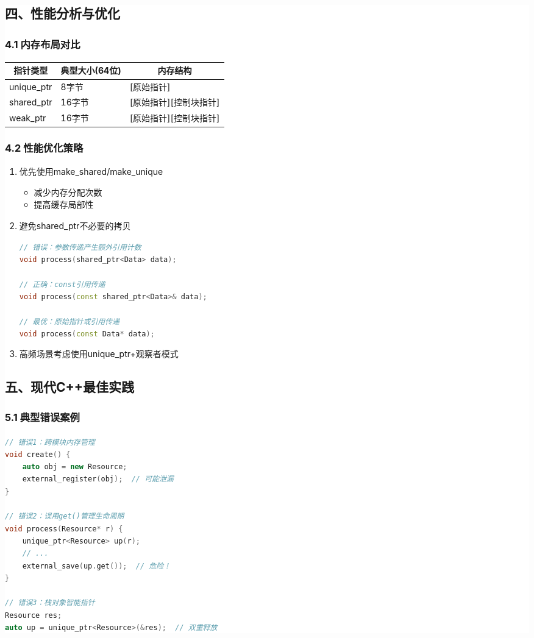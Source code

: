 ## 四、性能分析与优化

### 4.1 内存布局对比
| 指针类型 | 典型大小(64位) | 内存结构 |
|----------|----------------|----------|
| unique_ptr | 8字节 | [原始指针] |
| shared_ptr | 16字节 | [原始指针][控制块指针] |
| weak_ptr | 16字节 | [原始指针][控制块指针] |

### 4.2 性能优化策略
1. 优先使用make_shared/make_unique
   - 减少内存分配次数
   - 提高缓存局部性

2. 避免shared_ptr不必要的拷贝
   ```cpp
   // 错误：参数传递产生额外引用计数
   void process(shared_ptr<Data> data);
   
   // 正确：const引用传递
   void process(const shared_ptr<Data>& data);
   
   // 最优：原始指针或引用传递
   void process(const Data* data);
   ```

3. 高频场景考虑使用unique_ptr+观察者模式

## 五、现代C++最佳实践

### 5.1 典型错误案例
```cpp
// 错误1：跨模块内存管理
void create() {
    auto obj = new Resource;
    external_register(obj);  // 可能泄漏
}

// 错误2：误用get()管理生命周期
void process(Resource* r) {
    unique_ptr<Resource> up(r);
    // ...
    external_save(up.get());  // 危险！
}

// 错误3：栈对象智能指针
Resource res;
auto up = unique_ptr<Resource>(&res);  // 双重释放
```
